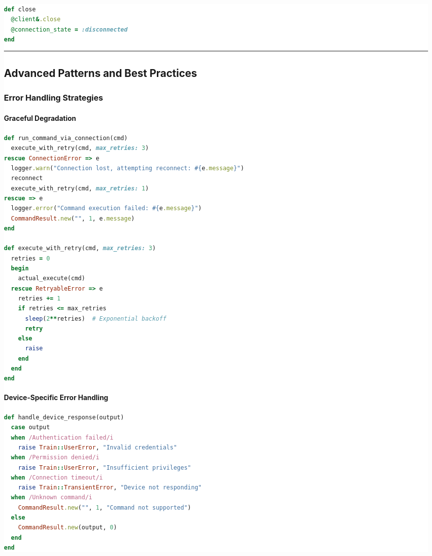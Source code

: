 ```ruby
def close
  @client&.close
  @connection_state = :disconnected
end
```

---

## Advanced Patterns and Best Practices

### Error Handling Strategies

#### Graceful Degradation

```ruby
def run_command_via_connection(cmd)
  execute_with_retry(cmd, max_retries: 3)
rescue ConnectionError => e
  logger.warn("Connection lost, attempting reconnect: #{e.message}")
  reconnect
  execute_with_retry(cmd, max_retries: 1)
rescue => e
  logger.error("Command execution failed: #{e.message}")
  CommandResult.new("", 1, e.message)
end

def execute_with_retry(cmd, max_retries: 3)
  retries = 0
  begin
    actual_execute(cmd)
  rescue RetryableError => e
    retries += 1
    if retries <= max_retries
      sleep(2**retries)  # Exponential backoff
      retry
    else
      raise
    end
  end
end
```

#### Device-Specific Error Handling

```ruby
def handle_device_response(output)
  case output
  when /Authentication failed/i
    raise Train::UserError, "Invalid credentials"
  when /Permission denied/i
    raise Train::UserError, "Insufficient privileges"
  when /Connection timeout/i
    raise Train::TransientError, "Device not responding"
  when /Unknown command/i
    CommandResult.new("", 1, "Command not supported")
  else
    CommandResult.new(output, 0)
  end
end
```
